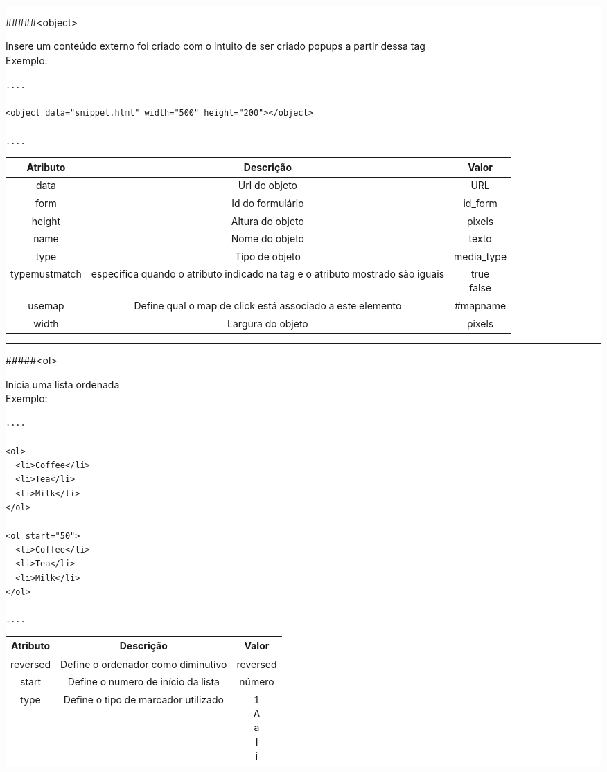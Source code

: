 --------------------

#####\<object>

Insere um conteúdo externo foi criado com o intuito de ser criado popups a partir dessa tag
<br>
Exemplo:
```
....

<object data="snippet.html" width="500" height="200"></object>

....
```
Atributo | Descrição| Valor
:---------:|:----------:|:------:
data  | Url do objeto | URL
form | Id do formulário | id_form
height | Altura do objeto | pixels
name | Nome do objeto | texto
type | Tipo de objeto | media_type
typemustmatch | especifica quando o atributo indicado na tag e o atributo mostrado são iguais | true<br>false
usemap | Define qual o map de click está associado a este elemento | #mapname
width | Largura do objeto | pixels

--------------------

#####\<ol>

Inicia uma lista ordenada
<br>
Exemplo:
```
....

<ol>
  <li>Coffee</li>
  <li>Tea</li>
  <li>Milk</li>
</ol>

<ol start="50">
  <li>Coffee</li>
  <li>Tea</li>
  <li>Milk</li>
</ol>

....
```
Atributo | Descrição| Valor
:---------:|:----------:|:------:
reversed  | Define o ordenador como diminutivo | reversed
start | Define o numero de início da lista | número
type | Define o tipo de marcador utilizado | 1<br>A<br>a<br>I<br>i
